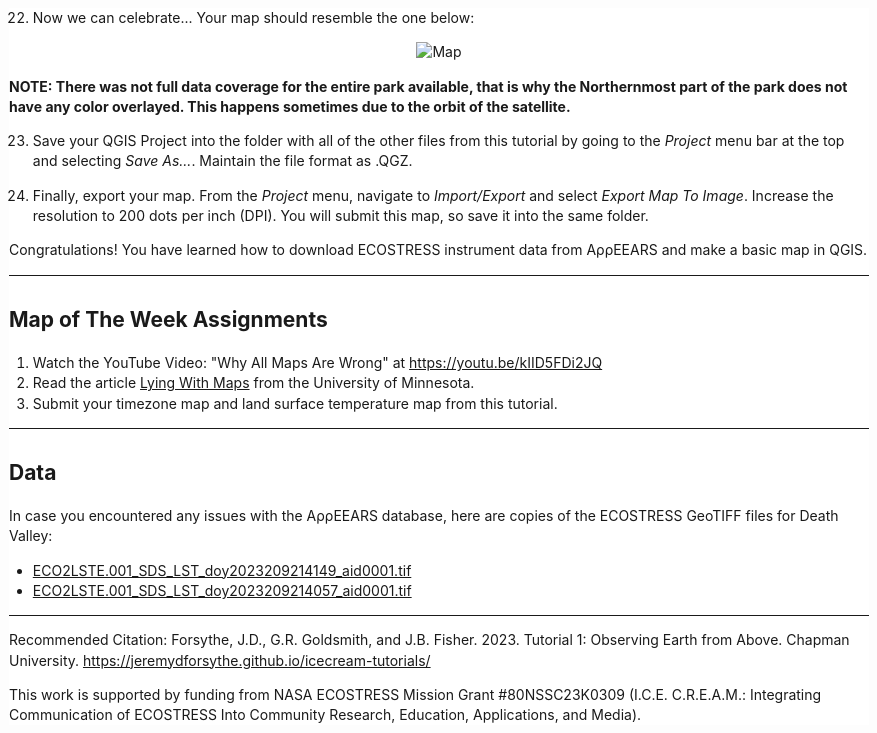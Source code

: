 22. Now we can celebrate... Your map should resemble the one below:

<p align="center">
	<img src="TempMap1.png" alt="Map" width = 800>
</p>

**NOTE: There was not full data coverage for the entire park available, that is why the Northernmost part of the park does not have any color overlayed. This happens sometimes due to the orbit of the satellite.**

23. Save your QGIS Project into the folder with all of the other files from this tutorial by going to the *Project* menu bar at the top and selecting *Save As...*. Maintain the file format as .QGZ.

24. Finally, export your map. From the *Project* menu, navigate to *Import/Export* and select *Export Map To Image*. Increase the resolution to 200 dots per inch (DPI). You will submit this map, so save it into the same folder. 

Congratulations! You have learned how to download ECOSTRESS instrument data from A&#961;&#961;EEARS and make a basic map in QGIS.

---

## Map of The Week Assignments

1. Watch the YouTube Video: "Why All Maps Are Wrong" at https://youtu.be/kIID5FDi2JQ
2. Read the article <a href="https://open.lib.umn.edu/mapping/chapter/7-lying-with-maps/" target="_blank"> Lying With Maps</a> from the University of Minnesota. 
3. Submit your timezone map and land surface temperature map from this tutorial.
---
## Data
In case you encountered any issues with the A&#961;&#961;EEARS database, here are copies of the ECOSTRESS GeoTIFF files for Death Valley:
* <a href="https://jeremydforsythe.github.io/icecream-tutorials/Tutorial1_DataBasics/ECO2LSTE.001_SDS_LST_doy2023209214149_aid0001.tif" target="_blank"> ECO2LSTE.001_SDS_LST_doy2023209214149_aid0001.tif</a> 
* <a href="https://jeremydforsythe.github.io/icecream-tutorials/Tutorial1_DataBasics/ECO2LSTE.001_SDS_LST_doy2023209214057_aid0001.tif" target="_blank"> ECO2LSTE.001_SDS_LST_doy2023209214057_aid0001.tif</a> 
---
Recommended Citation: Forsythe, J.D., G.R. Goldsmith, and J.B. Fisher. 2023. Tutorial 1: Observing Earth from Above. Chapman University. https://jeremydforsythe.github.io/icecream-tutorials/

This work is supported by funding from NASA ECOSTRESS Mission Grant #80NSSC23K0309 (I.C.E. C.R.E.A.M.: Integrating Communication of ECOSTRESS Into Community Research, Education, Applications, and Media).
